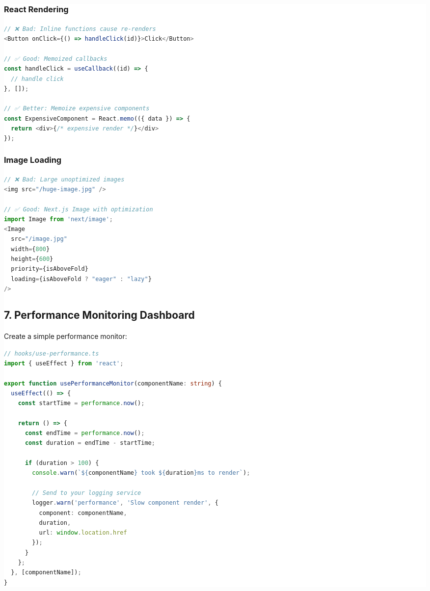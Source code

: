 ```typescript
```

### React Rendering
```typescript
// ❌ Bad: Inline functions cause re-renders
<Button onClick={() => handleClick(id)}>Click</Button>

// ✅ Good: Memoized callbacks
const handleClick = useCallback((id) => {
  // handle click
}, []);

// ✅ Better: Memoize expensive components
const ExpensiveComponent = React.memo(({ data }) => {
  return <div>{/* expensive render */}</div>
});
```

### Image Loading
```typescript
// ❌ Bad: Large unoptimized images
<img src="/huge-image.jpg" />

// ✅ Good: Next.js Image with optimization
import Image from 'next/image';
<Image 
  src="/image.jpg" 
  width={800} 
  height={600} 
  priority={isAboveFold}
  loading={isAboveFold ? "eager" : "lazy"}
/>
```

## 7. Performance Monitoring Dashboard

Create a simple performance monitor:

```typescript
// hooks/use-performance.ts
import { useEffect } from 'react';

export function usePerformanceMonitor(componentName: string) {
  useEffect(() => {
    const startTime = performance.now();
    
    return () => {
      const endTime = performance.now();
      const duration = endTime - startTime;
      
      if (duration > 100) {
        console.warn(`${componentName} took ${duration}ms to render`);
        
        // Send to your logging service
        logger.warn('performance', 'Slow component render', {
          component: componentName,
          duration,
          url: window.location.href
        });
      }
    };
  }, [componentName]);
}
```